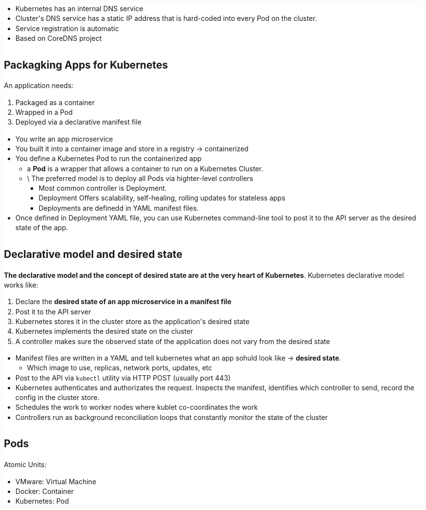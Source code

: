 - Kubernetes has an internal DNS service
- Cluster's DNS service has a static IP address that is hard-coded into every Pod on the cluster. 
- Service registration is automatic
- Based on CoreDNS project

## Packagking Apps for Kubernetes

An application needs:

1. Packaged as a container
2. Wrapped in a Pod
3. Deployed via a declarative manifest file

- You write an app microservice
- You built it into a container image and store in a registry -> containerized
- You define a Kubernetes Pod to run the containerized app
  - a **Pod** is a wrapper that allows a container to run on a Kubernetes Cluster.
  - \ The preferred model is to deploy all Pods via highter-level controllers
    - Most common controller is Deployment.
    - Deployment Offers scalability, self-healing, rolling updates for stateless apps
    - Deployments are definedd in YAML manifest files.
- Once defined in Deployment YAML file, you can use Kubernetes command-line tool to post it to the API server as the desired state of the app.

## Declarative model and desired state

**The declarative model and the concept of desired state are at the very heart of Kubernetes**. Kubernetes declarative model works like:

1. Declare the **desired state of an app microservice in a manifest file**
2. Post it to the API server
3. Kubernetes stores it in the cluster store as the application's desired state
4. Kubernetes implements the desired state on the cluster
5. A controller makes sure the observed state of the application does not vary from the desired state

- Manifest files are written in a YAML and tell kubernetes what an app sohuld look like -> **desired state**.
  - Which image to use, replicas, network ports, updates, etc
- Post to the API via ```kubectl``` utility via HTTP POST (usually port 443)
- Kubernetes authenticates and authorizates the request. Inspects the manifest, identifies which controller to send, record the config in the cluster store.
- Schedules the work to worker nodes where kublet co-coordinates the work
- Controllers run as background reconciliation loops that constantly monitor the state of the cluster

## Pods

Atomic Units:

- VMware: Virtual Machine
- Docker: Container
- Kubernetes: Pod
